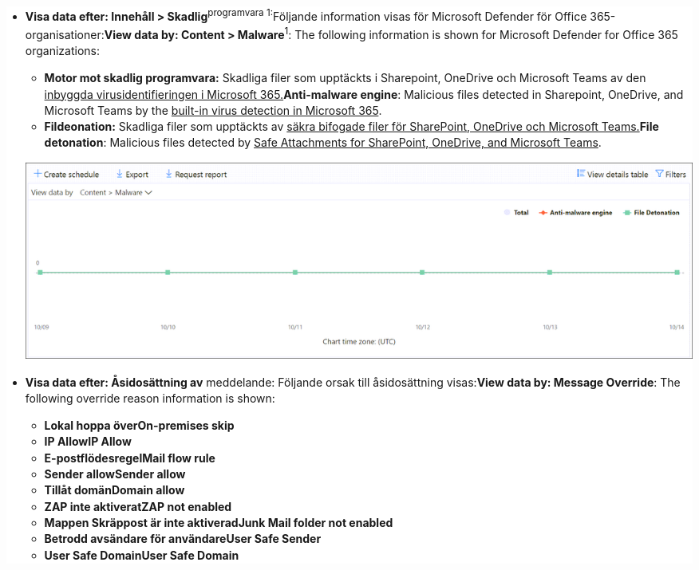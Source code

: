 - <span data-ttu-id="72f82-295">**Visa data efter: Innehåll \> Skadlig**<sup>programvara 1:</sup>Följande information visas för Microsoft Defender för Office 365-organisationer:</span><span class="sxs-lookup"><span data-stu-id="72f82-295">**View data by: Content \> Malware**<sup>1</sup>: The following information is shown for Microsoft Defender for Office 365 organizations:</span></span>

  - <span data-ttu-id="72f82-296">**Motor mot skadlig programvara:** Skadliga filer som upptäckts i Sharepoint, OneDrive och Microsoft Teams av den [inbyggda virusidentifieringen i Microsoft 365.](virus-detection-in-spo.md)</span><span class="sxs-lookup"><span data-stu-id="72f82-296">**Anti-malware engine**: Malicious files detected in Sharepoint, OneDrive, and Microsoft Teams by the [built-in virus detection in Microsoft 365](virus-detection-in-spo.md).</span></span>
  - <span data-ttu-id="72f82-297">**Fildeonation:** Skadliga filer som upptäckts av [säkra bifogade filer för SharePoint, OneDrive och Microsoft Teams.](mdo-for-spo-odb-and-teams.md)</span><span class="sxs-lookup"><span data-stu-id="72f82-297">**File detonation**: Malicious files detected by [Safe Attachments for SharePoint, OneDrive, and Microsoft Teams](mdo-for-spo-odb-and-teams.md).</span></span>

  ![Vyn För skadlig programvara för innehåll i statusrapporten för skydd mot hot](../../media/threat-protection-status-report-content-malware-view.png)

- <span data-ttu-id="72f82-299">**Visa data efter: Åsidosättning av** meddelande: Följande orsak till åsidosättning visas:</span><span class="sxs-lookup"><span data-stu-id="72f82-299">**View data by: Message Override**: The following override reason information is shown:</span></span>

  - <span data-ttu-id="72f82-300">**Lokal hoppa över**</span><span class="sxs-lookup"><span data-stu-id="72f82-300">**On-premises skip**</span></span>
  - <span data-ttu-id="72f82-301">**IP Allow**</span><span class="sxs-lookup"><span data-stu-id="72f82-301">**IP Allow**</span></span>
  - <span data-ttu-id="72f82-302">**E-postflödesregel**</span><span class="sxs-lookup"><span data-stu-id="72f82-302">**Mail flow rule**</span></span>
  - <span data-ttu-id="72f82-303">**Sender allow**</span><span class="sxs-lookup"><span data-stu-id="72f82-303">**Sender allow**</span></span>
  - <span data-ttu-id="72f82-304">**Tillåt domän**</span><span class="sxs-lookup"><span data-stu-id="72f82-304">**Domain allow**</span></span>
  - <span data-ttu-id="72f82-305">**ZAP inte aktiverat**</span><span class="sxs-lookup"><span data-stu-id="72f82-305">**ZAP not enabled**</span></span>
  - <span data-ttu-id="72f82-306">**Mappen Skräppost är inte aktiverad**</span><span class="sxs-lookup"><span data-stu-id="72f82-306">**Junk Mail folder not enabled**</span></span>
  - <span data-ttu-id="72f82-307">**Betrodd avsändare för användare**</span><span class="sxs-lookup"><span data-stu-id="72f82-307">**User Safe Sender**</span></span>
  - <span data-ttu-id="72f82-308">**User Safe Domain**</span><span class="sxs-lookup"><span data-stu-id="72f82-308">**User Safe Domain**</span></span>
